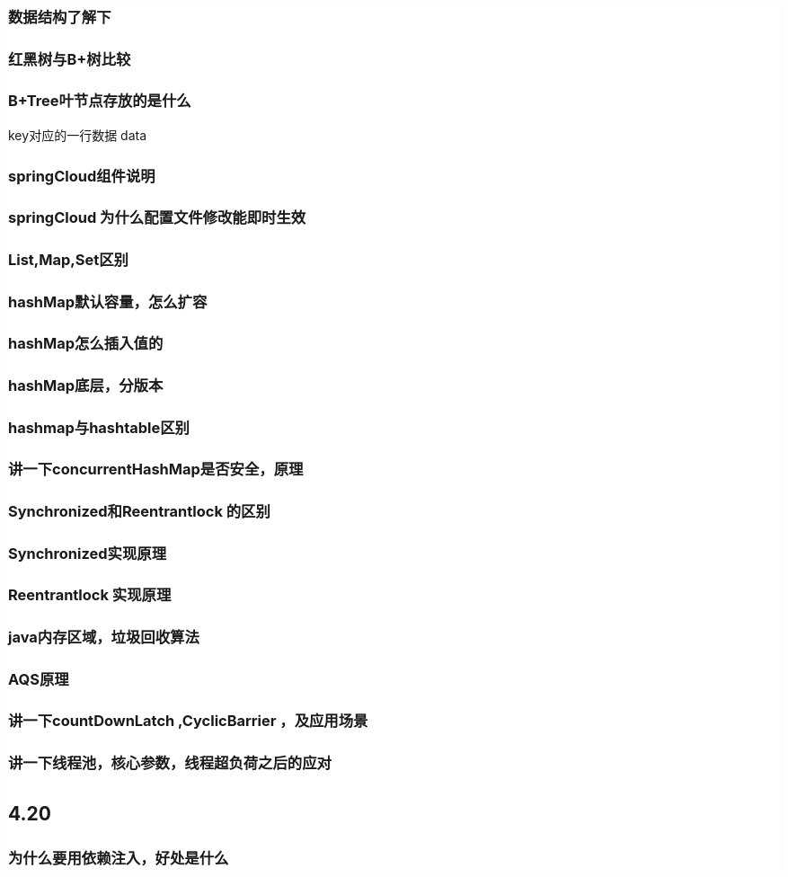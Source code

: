 
### 数据结构了解下

### 红黑树与B+树比较



###  B+Tree叶节点存放的是什么

key对应的一行数据 data

### springCloud组件说明

### springCloud 为什么配置文件修改能即时生效

### List,Map,Set区别

### hashMap默认容量，怎么扩容

### hashMap怎么插入值的

### hashMap底层，分版本

### hashmap与hashtable区别

### 讲一下concurrentHashMap是否安全，原理



### Synchronized和Reentrantlock 的区别

### Synchronized实现原理

### Reentrantlock 实现原理



### java内存区域，垃圾回收算法

### AQS原理

### 讲一下countDownLatch ,CyclicBarrier ，及应用场景 

### 讲一下线程池，核心参数，线程超负荷之后的应对

## 4.20

### 为什么要用依赖注入，好处是什么
